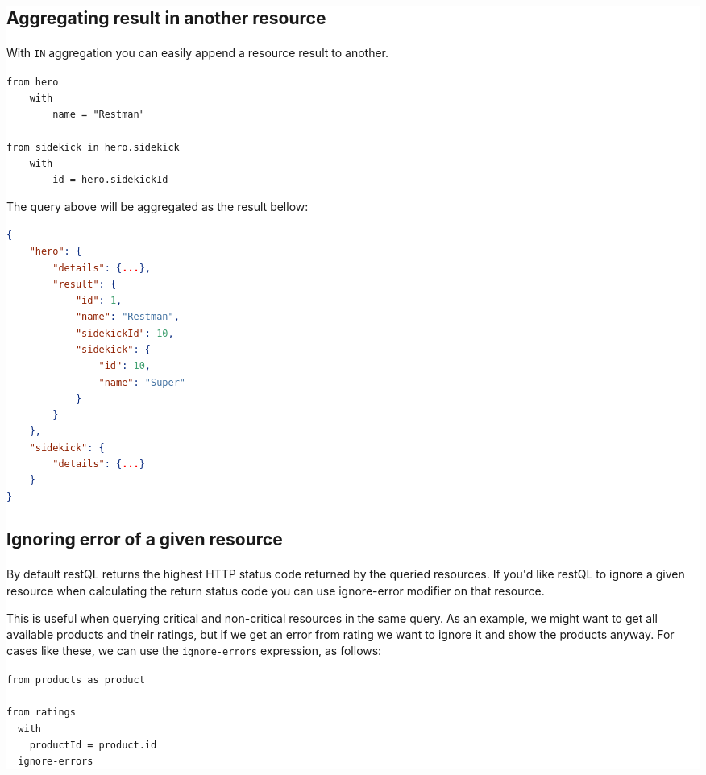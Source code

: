 ## Aggregating result in another resource

With `IN` aggregation you can easily append a resource result to another.

```restql
from hero
    with
        name = "Restman"

from sidekick in hero.sidekick
    with
        id = hero.sidekickId
```

The query above will be aggregated as the result bellow:

```json
{
    "hero": {
        "details": {...},
        "result": {
            "id": 1,
            "name": "Restman",
            "sidekickId": 10,
            "sidekick": {
                "id": 10,
                "name": "Super"
            }
        }
    },
    "sidekick": {
        "details": {...}
    }
}
```

## Ignoring error of a given resource

By default restQL returns the highest HTTP status code returned by the queried resources. If you'd like restQL to ignore a given resource when calculating the return status code you can use ignore-error modifier on that resource.

This is useful when querying critical and non-critical resources in the same query. As an example, we might want to get all available products and their ratings, but if we get an error from rating we want to ignore it and show the products anyway. For cases like these, we can use the `ignore-errors` expression, as follows:

```restql
from products as product

from ratings
  with
    productId = product.id
  ignore-errors
```
